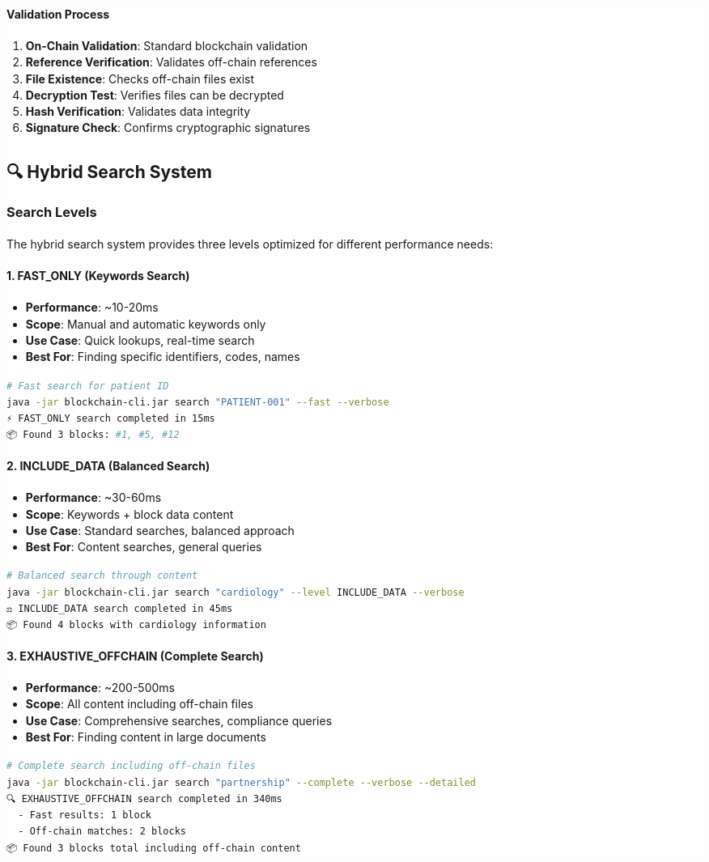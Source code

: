 #### Validation Process
1. **On-Chain Validation**: Standard blockchain validation
2. **Reference Verification**: Validates off-chain references
3. **File Existence**: Checks off-chain files exist
4. **Decryption Test**: Verifies files can be decrypted
5. **Hash Verification**: Validates data integrity
6. **Signature Check**: Confirms cryptographic signatures

## 🔍 Hybrid Search System

### Search Levels

The hybrid search system provides three levels optimized for different performance needs:

#### 1. FAST_ONLY (Keywords Search)
- **Performance**: ~10-20ms
- **Scope**: Manual and automatic keywords only
- **Use Case**: Quick lookups, real-time search
- **Best For**: Finding specific identifiers, codes, names

```bash
# Fast search for patient ID
java -jar blockchain-cli.jar search "PATIENT-001" --fast --verbose
⚡ FAST_ONLY search completed in 15ms
📦 Found 3 blocks: #1, #5, #12
```

#### 2. INCLUDE_DATA (Balanced Search)
- **Performance**: ~30-60ms
- **Scope**: Keywords + block data content
- **Use Case**: Standard searches, balanced approach
- **Best For**: Content searches, general queries

```bash
# Balanced search through content
java -jar blockchain-cli.jar search "cardiology" --level INCLUDE_DATA --verbose
⚖️ INCLUDE_DATA search completed in 45ms
📦 Found 4 blocks with cardiology information
```

#### 3. EXHAUSTIVE_OFFCHAIN (Complete Search)
- **Performance**: ~200-500ms
- **Scope**: All content including off-chain files
- **Use Case**: Comprehensive searches, compliance queries
- **Best For**: Finding content in large documents

```bash
# Complete search including off-chain files
java -jar blockchain-cli.jar search "partnership" --complete --verbose --detailed
🔍 EXHAUSTIVE_OFFCHAIN search completed in 340ms
  - Fast results: 1 block
  - Off-chain matches: 2 blocks
📦 Found 3 blocks total including off-chain content
```
